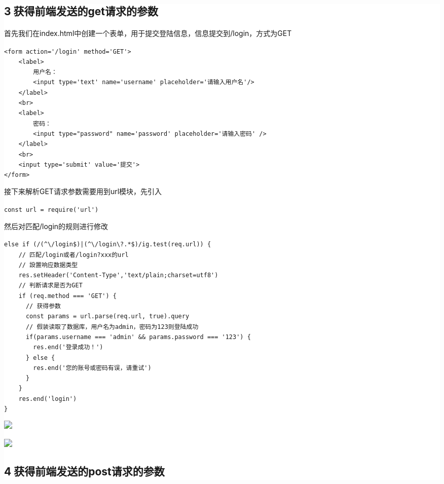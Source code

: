 ## 3 获得前端发送的get请求的参数

首先我们在index.html中创建一个表单，用于提交登陆信息，信息提交到/login，方式为GET

```text
<form action='/login' method='GET'>
    <label>
        用户名：
        <input type='text' name='username' placeholder='请输入用户名'/>
    </label>
    <br>
    <label>
        密码：
        <input type="password" name='password' placeholder='请输入密码' />
    </label>
    <br>
    <input type='submit' value='提交'>
</form>
```

接下来解析GET请求参数需要用到url模块，先引入

```text
const url = require('url')
```

然后对匹配/login的规则进行修改

```text
else if (/(^\/login$)|(^\/login\?.*$)/ig.test(req.url)) {
    // 匹配/login或者/login?xxx的url
    // 設置响应数据类型
    res.setHeader('Content-Type','text/plain;charset=utf8')
    // 判断请求是否为GET
    if (req.method === 'GET') {
      // 获得参数
      const params = url.parse(req.url, true).query
      // 假装读取了数据库，用户名为admin，密码为123则登陆成功
      if(params.username === 'admin' && params.password === '123') {
        res.end('登录成功！')
      } else {
        res.end('您的账号或密码有误，请重试')
      }
    }
    res.end('login')
}
```

![](https://user-gold-cdn.xitu.io/2019/9/8/16d0e6ed513d9d3f?w=462&h=176&f=png&s=4695)

![](https://user-gold-cdn.xitu.io/2019/9/8/16d0e6f011014376?w=668&h=116&f=png&s=3836)

## 4 获得前端发送的post请求的参数

